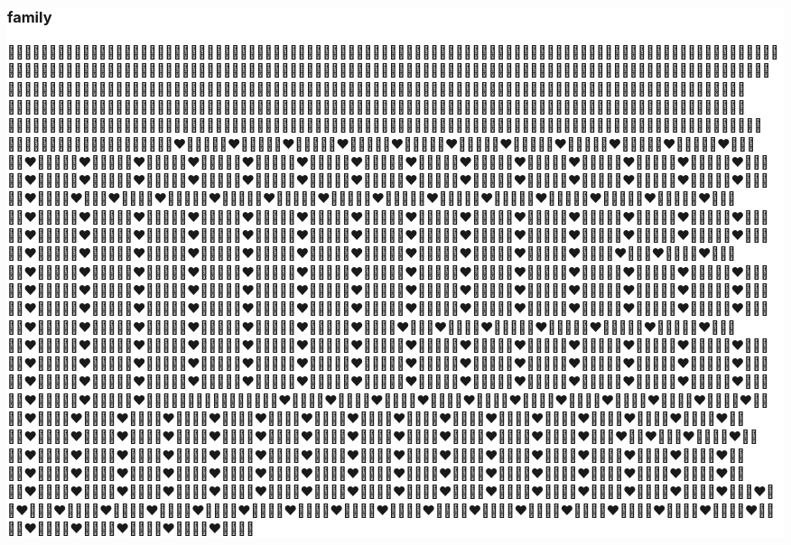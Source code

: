 ### family
🧑‍🤝‍🧑🧑🏻‍🤝‍🧑🏻🧑🏻‍🤝‍🧑🏼🧑🏻‍🤝‍🧑🏽🧑🏻‍🤝‍🧑🏾🧑🏻‍🤝‍🧑🏿🧑🏼‍🤝‍🧑🏻🧑🏼‍🤝‍🧑🏼🧑🏼‍🤝‍🧑🏽🧑🏼‍🤝‍🧑🏾🧑🏼‍🤝‍🧑🏿🧑🏽‍🤝‍🧑🏻🧑🏽‍🤝‍🧑🏼🧑🏽‍🤝‍🧑🏽🧑🏽‍🤝‍🧑🏾🧑🏽‍🤝‍🧑🏿🧑🏾‍🤝‍🧑🏻🧑🏾‍🤝‍🧑🏼🧑🏾‍🤝‍🧑🏽🧑🏾‍🤝‍🧑🏾🧑🏾‍🤝‍🧑🏿🧑🏿‍🤝‍🧑🏻🧑🏿‍🤝‍🧑🏼🧑🏿‍🤝‍🧑🏽🧑🏿‍🤝‍🧑🏾🧑🏿‍🤝‍🧑🏿👭👭🏻👩🏻‍🤝‍👩🏼👩🏻‍🤝‍👩🏽👩🏻‍🤝‍👩🏾👩🏻‍🤝‍👩🏿👩🏼‍🤝‍👩🏻👭🏼👩🏼‍🤝‍👩🏽👩🏼‍🤝‍👩🏾👩🏼‍🤝‍👩🏿👩🏽‍🤝‍👩🏻👩🏽‍🤝‍👩🏼👭🏽👩🏽‍🤝‍👩🏾👩🏽‍🤝‍👩🏿👩🏾‍🤝‍👩🏻👩🏾‍🤝‍👩🏼👩🏾‍🤝‍👩🏽👭🏾👩🏾‍🤝‍👩🏿👩🏿‍🤝‍👩🏻👩🏿‍🤝‍👩🏼👩🏿‍🤝‍👩🏽👩🏿‍🤝‍👩🏾👭🏿👫👫🏻👩🏻‍🤝‍👨🏼👩🏻‍🤝‍👨🏽👩🏻‍🤝‍👨🏾👩🏻‍🤝‍👨🏿👩🏼‍🤝‍👨🏻👫🏼👩🏼‍🤝‍👨🏽👩🏼‍🤝‍👨🏾👩🏼‍🤝‍👨🏿👩🏽‍🤝‍👨🏻👩🏽‍🤝‍👨🏼👫🏽👩🏽‍🤝‍👨🏾👩🏽‍🤝‍👨🏿👩🏾‍🤝‍👨🏻👩🏾‍🤝‍👨🏼👩🏾‍🤝‍👨🏽👫🏾👩🏾‍🤝‍👨🏿👩🏿‍🤝‍👨🏻👩🏿‍🤝‍👨🏼👩🏿‍🤝‍👨🏽👩🏿‍🤝‍👨🏾👫🏿👬👬🏻👨🏻‍🤝‍👨🏼👨🏻‍🤝‍👨🏽👨🏻‍🤝‍👨🏾👨🏻‍🤝‍👨🏿👨🏼‍🤝‍👨🏻👬🏼👨🏼‍🤝‍👨🏽👨🏼‍🤝‍👨🏾👨🏼‍🤝‍👨🏿👨🏽‍🤝‍👨🏻👨🏽‍🤝‍👨🏼👬🏽👨🏽‍🤝‍👨🏾👨🏽‍🤝‍👨🏿👨🏾‍🤝‍👨🏻👨🏾‍🤝‍👨🏼👨🏾‍🤝‍👨🏽👬🏾👨🏾‍🤝‍👨🏿👨🏿‍🤝‍👨🏻👨🏿‍🤝‍👨🏼👨🏿‍🤝‍👨🏽👨🏿‍🤝‍👨🏾👬🏿💏💏🏻💏🏼💏🏽💏🏾💏🏿🧑🏻‍❤️‍💋‍🧑🏼🧑🏻‍❤‍💋‍🧑🏼🧑🏻‍❤️‍💋‍🧑🏽🧑🏻‍❤‍💋‍🧑🏽🧑🏻‍❤️‍💋‍🧑🏾🧑🏻‍❤‍💋‍🧑🏾🧑🏻‍❤️‍💋‍🧑🏿🧑🏻‍❤‍💋‍🧑🏿🧑🏼‍❤️‍💋‍🧑🏻🧑🏼‍❤‍💋‍🧑🏻🧑🏼‍❤️‍💋‍🧑🏽🧑🏼‍❤‍💋‍🧑🏽🧑🏼‍❤️‍💋‍🧑🏾🧑🏼‍❤‍💋‍🧑🏾🧑🏼‍❤️‍💋‍🧑🏿🧑🏼‍❤‍💋‍🧑🏿🧑🏽‍❤️‍💋‍🧑🏻🧑🏽‍❤‍💋‍🧑🏻🧑🏽‍❤️‍💋‍🧑🏼🧑🏽‍❤‍💋‍🧑🏼🧑🏽‍❤️‍💋‍🧑🏾🧑🏽‍❤‍💋‍🧑🏾🧑🏽‍❤️‍💋‍🧑🏿🧑🏽‍❤‍💋‍🧑🏿🧑🏾‍❤️‍💋‍🧑🏻🧑🏾‍❤‍💋‍🧑🏻🧑🏾‍❤️‍💋‍🧑🏼🧑🏾‍❤‍💋‍🧑🏼🧑🏾‍❤️‍💋‍🧑🏽🧑🏾‍❤‍💋‍🧑🏽🧑🏾‍❤️‍💋‍🧑🏿🧑🏾‍❤‍💋‍🧑🏿🧑🏿‍❤️‍💋‍🧑🏻🧑🏿‍❤‍💋‍🧑🏻🧑🏿‍❤️‍💋‍🧑🏼🧑🏿‍❤‍💋‍🧑🏼🧑🏿‍❤️‍💋‍🧑🏽🧑🏿‍❤‍💋‍🧑🏽🧑🏿‍❤️‍💋‍🧑🏾🧑🏿‍❤‍💋‍🧑🏾👩‍❤️‍💋‍👨👩‍❤‍💋‍👨👩🏻‍❤️‍💋‍👨🏻👩🏻‍❤‍💋‍👨🏻👩🏻‍❤️‍💋‍👨🏼👩🏻‍❤‍💋‍👨🏼👩🏻‍❤️‍💋‍👨🏽👩🏻‍❤‍💋‍👨🏽👩🏻‍❤️‍💋‍👨🏾👩🏻‍❤‍💋‍👨🏾👩🏻‍❤️‍💋‍👨🏿👩🏻‍❤‍💋‍👨🏿👩🏼‍❤️‍💋‍👨🏻👩🏼‍❤‍💋‍👨🏻👩🏼‍❤️‍💋‍👨🏼👩🏼‍❤‍💋‍👨🏼👩🏼‍❤️‍💋‍👨🏽👩🏼‍❤‍💋‍👨🏽👩🏼‍❤️‍💋‍👨🏾👩🏼‍❤‍💋‍👨🏾👩🏼‍❤️‍💋‍👨🏿👩🏼‍❤‍💋‍👨🏿👩🏽‍❤️‍💋‍👨🏻👩🏽‍❤‍💋‍👨🏻👩🏽‍❤️‍💋‍👨🏼👩🏽‍❤‍💋‍👨🏼👩🏽‍❤️‍💋‍👨🏽👩🏽‍❤‍💋‍👨🏽👩🏽‍❤️‍💋‍👨🏾👩🏽‍❤‍💋‍👨🏾👩🏽‍❤️‍💋‍👨🏿👩🏽‍❤‍💋‍👨🏿👩🏾‍❤️‍💋‍👨🏻👩🏾‍❤‍💋‍👨🏻👩🏾‍❤️‍💋‍👨🏼👩🏾‍❤‍💋‍👨🏼👩🏾‍❤️‍💋‍👨🏽👩🏾‍❤‍💋‍👨🏽👩🏾‍❤️‍💋‍👨🏾👩🏾‍❤‍💋‍👨🏾👩🏾‍❤️‍💋‍👨🏿👩🏾‍❤‍💋‍👨🏿👩🏿‍❤️‍💋‍👨🏻👩🏿‍❤‍💋‍👨🏻👩🏿‍❤️‍💋‍👨🏼👩🏿‍❤‍💋‍👨🏼👩🏿‍❤️‍💋‍👨🏽👩🏿‍❤‍💋‍👨🏽👩🏿‍❤️‍💋‍👨🏾👩🏿‍❤‍💋‍👨🏾👩🏿‍❤️‍💋‍👨🏿👩🏿‍❤‍💋‍👨🏿👨‍❤️‍💋‍👨👨‍❤‍💋‍👨👨🏻‍❤️‍💋‍👨🏻👨🏻‍❤‍💋‍👨🏻👨🏻‍❤️‍💋‍👨🏼👨🏻‍❤‍💋‍👨🏼👨🏻‍❤️‍💋‍👨🏽👨🏻‍❤‍💋‍👨🏽👨🏻‍❤️‍💋‍👨🏾👨🏻‍❤‍💋‍👨🏾👨🏻‍❤️‍💋‍👨🏿👨🏻‍❤‍💋‍👨🏿👨🏼‍❤️‍💋‍👨🏻👨🏼‍❤‍💋‍👨🏻👨🏼‍❤️‍💋‍👨🏼👨🏼‍❤‍💋‍👨🏼👨🏼‍❤️‍💋‍👨🏽👨🏼‍❤‍💋‍👨🏽👨🏼‍❤️‍💋‍👨🏾👨🏼‍❤‍💋‍👨🏾👨🏼‍❤️‍💋‍👨🏿👨🏼‍❤‍💋‍👨🏿👨🏽‍❤️‍💋‍👨🏻👨🏽‍❤‍💋‍👨🏻👨🏽‍❤️‍💋‍👨🏼👨🏽‍❤‍💋‍👨🏼👨🏽‍❤️‍💋‍👨🏽👨🏽‍❤‍💋‍👨🏽👨🏽‍❤️‍💋‍👨🏾👨🏽‍❤‍💋‍👨🏾👨🏽‍❤️‍💋‍👨🏿👨🏽‍❤‍💋‍👨🏿👨🏾‍❤️‍💋‍👨🏻👨🏾‍❤‍💋‍👨🏻👨🏾‍❤️‍💋‍👨🏼👨🏾‍❤‍💋‍👨🏼👨🏾‍❤️‍💋‍👨🏽👨🏾‍❤‍💋‍👨🏽👨🏾‍❤️‍💋‍👨🏾👨🏾‍❤‍💋‍👨🏾👨🏾‍❤️‍💋‍👨🏿👨🏾‍❤‍💋‍👨🏿👨🏿‍❤️‍💋‍👨🏻👨🏿‍❤‍💋‍👨🏻👨🏿‍❤️‍💋‍👨🏼👨🏿‍❤‍💋‍👨🏼👨🏿‍❤️‍💋‍👨🏽👨🏿‍❤‍💋‍👨🏽👨🏿‍❤️‍💋‍👨🏾👨🏿‍❤‍💋‍👨🏾👨🏿‍❤️‍💋‍👨🏿👨🏿‍❤‍💋‍👨🏿👩‍❤️‍💋‍👩👩‍❤‍💋‍👩👩🏻‍❤️‍💋‍👩🏻👩🏻‍❤‍💋‍👩🏻👩🏻‍❤️‍💋‍👩🏼👩🏻‍❤‍💋‍👩🏼👩🏻‍❤️‍💋‍👩🏽👩🏻‍❤‍💋‍👩🏽👩🏻‍❤️‍💋‍👩🏾👩🏻‍❤‍💋‍👩🏾👩🏻‍❤️‍💋‍👩🏿👩🏻‍❤‍💋‍👩🏿👩🏼‍❤️‍💋‍👩🏻👩🏼‍❤‍💋‍👩🏻👩🏼‍❤️‍💋‍👩🏼👩🏼‍❤‍💋‍👩🏼👩🏼‍❤️‍💋‍👩🏽👩🏼‍❤‍💋‍👩🏽👩🏼‍❤️‍💋‍👩🏾👩🏼‍❤‍💋‍👩🏾👩🏼‍❤️‍💋‍👩🏿👩🏼‍❤‍💋‍👩🏿👩🏽‍❤️‍💋‍👩🏻👩🏽‍❤‍💋‍👩🏻👩🏽‍❤️‍💋‍👩🏼👩🏽‍❤‍💋‍👩🏼👩🏽‍❤️‍💋‍👩🏽👩🏽‍❤‍💋‍👩🏽👩🏽‍❤️‍💋‍👩🏾👩🏽‍❤‍💋‍👩🏾👩🏽‍❤️‍💋‍👩🏿👩🏽‍❤‍💋‍👩🏿👩🏾‍❤️‍💋‍👩🏻👩🏾‍❤‍💋‍👩🏻👩🏾‍❤️‍💋‍👩🏼👩🏾‍❤‍💋‍👩🏼👩🏾‍❤️‍💋‍👩🏽👩🏾‍❤‍💋‍👩🏽👩🏾‍❤️‍💋‍👩🏾👩🏾‍❤‍💋‍👩🏾👩🏾‍❤️‍💋‍👩🏿👩🏾‍❤‍💋‍👩🏿👩🏿‍❤️‍💋‍👩🏻👩🏿‍❤‍💋‍👩🏻👩🏿‍❤️‍💋‍👩🏼👩🏿‍❤‍💋‍👩🏼👩🏿‍❤️‍💋‍👩🏽👩🏿‍❤‍💋‍👩🏽👩🏿‍❤️‍💋‍👩🏾👩🏿‍❤‍💋‍👩🏾👩🏿‍❤️‍💋‍👩🏿👩🏿‍❤‍💋‍👩🏿💑💑🏻💑🏼💑🏽💑🏾💑🏿🧑🏻‍❤️‍🧑🏼🧑🏻‍❤‍🧑🏼🧑🏻‍❤️‍🧑🏽🧑🏻‍❤‍🧑🏽🧑🏻‍❤️‍🧑🏾🧑🏻‍❤‍🧑🏾🧑🏻‍❤️‍🧑🏿🧑🏻‍❤‍🧑🏿🧑🏼‍❤️‍🧑🏻🧑🏼‍❤‍🧑🏻🧑🏼‍❤️‍🧑🏽🧑🏼‍❤‍🧑🏽🧑🏼‍❤️‍🧑🏾🧑🏼‍❤‍🧑🏾🧑🏼‍❤️‍🧑🏿🧑🏼‍❤‍🧑🏿🧑🏽‍❤️‍🧑🏻🧑🏽‍❤‍🧑🏻🧑🏽‍❤️‍🧑🏼🧑🏽‍❤‍🧑🏼🧑🏽‍❤️‍🧑🏾🧑🏽‍❤‍🧑🏾🧑🏽‍❤️‍🧑🏿🧑🏽‍❤‍🧑🏿🧑🏾‍❤️‍🧑🏻🧑🏾‍❤‍🧑🏻🧑🏾‍❤️‍🧑🏼🧑🏾‍❤‍🧑🏼🧑🏾‍❤️‍🧑🏽🧑🏾‍❤‍🧑🏽🧑🏾‍❤️‍🧑🏿🧑🏾‍❤‍🧑🏿🧑🏿‍❤️‍🧑🏻🧑🏿‍❤‍🧑🏻🧑🏿‍❤️‍🧑🏼🧑🏿‍❤‍🧑🏼🧑🏿‍❤️‍🧑🏽🧑🏿‍❤‍🧑🏽🧑🏿‍❤️‍🧑🏾🧑🏿‍❤‍🧑🏾👩‍❤️‍👨👩‍❤‍👨👩🏻‍❤️‍👨🏻👩🏻‍❤‍👨🏻👩🏻‍❤️‍👨🏼👩🏻‍❤‍👨🏼👩🏻‍❤️‍👨🏽👩🏻‍❤‍👨🏽👩🏻‍❤️‍👨🏾👩🏻‍❤‍👨🏾👩🏻‍❤️‍👨🏿👩🏻‍❤‍👨🏿👩🏼‍❤️‍👨🏻👩🏼‍❤‍👨🏻👩🏼‍❤️‍👨🏼👩🏼‍❤‍👨🏼👩🏼‍❤️‍👨🏽👩🏼‍❤‍👨🏽👩🏼‍❤️‍👨🏾👩🏼‍❤‍👨🏾👩🏼‍❤️‍👨🏿👩🏼‍❤‍👨🏿👩🏽‍❤️‍👨🏻👩🏽‍❤‍👨🏻👩🏽‍❤️‍👨🏼👩🏽‍❤‍👨🏼👩🏽‍❤️‍👨🏽👩🏽‍❤‍👨🏽👩🏽‍❤️‍👨🏾👩🏽‍❤‍👨🏾👩🏽‍❤️‍👨🏿👩🏽‍❤‍👨🏿👩🏾‍❤️‍👨🏻👩🏾‍❤‍👨🏻👩🏾‍❤️‍👨🏼👩🏾‍❤‍👨🏼👩🏾‍❤️‍👨🏽👩🏾‍❤‍👨🏽👩🏾‍❤️‍👨🏾👩🏾‍❤‍👨🏾👩🏾‍❤️‍👨🏿👩🏾‍❤‍👨🏿👩🏿‍❤️‍👨🏻👩🏿‍❤‍👨🏻👩🏿‍❤️‍👨🏼👩🏿‍❤‍👨🏼👩🏿‍❤️‍👨🏽👩🏿‍❤‍👨🏽👩🏿‍❤️‍👨🏾👩🏿‍❤‍👨🏾👩🏿‍❤️‍👨🏿👩🏿‍❤‍👨🏿👨‍❤️‍👨👨‍❤‍👨👨🏻‍❤️‍👨🏻👨🏻‍❤‍👨🏻👨🏻‍❤️‍👨🏼👨🏻‍❤‍👨🏼👨🏻‍❤️‍👨🏽👨🏻‍❤‍👨🏽👨🏻‍❤️‍👨🏾👨🏻‍❤‍👨🏾👨🏻‍❤️‍👨🏿👨🏻‍❤‍👨🏿👨🏼‍❤️‍👨🏻👨🏼‍❤‍👨🏻👨🏼‍❤️‍👨🏼👨🏼‍❤‍👨🏼👨🏼‍❤️‍👨🏽👨🏼‍❤‍👨🏽👨🏼‍❤️‍👨🏾👨🏼‍❤‍👨🏾👨🏼‍❤️‍👨🏿👨🏼‍❤‍👨🏿👨🏽‍❤️‍👨🏻👨🏽‍